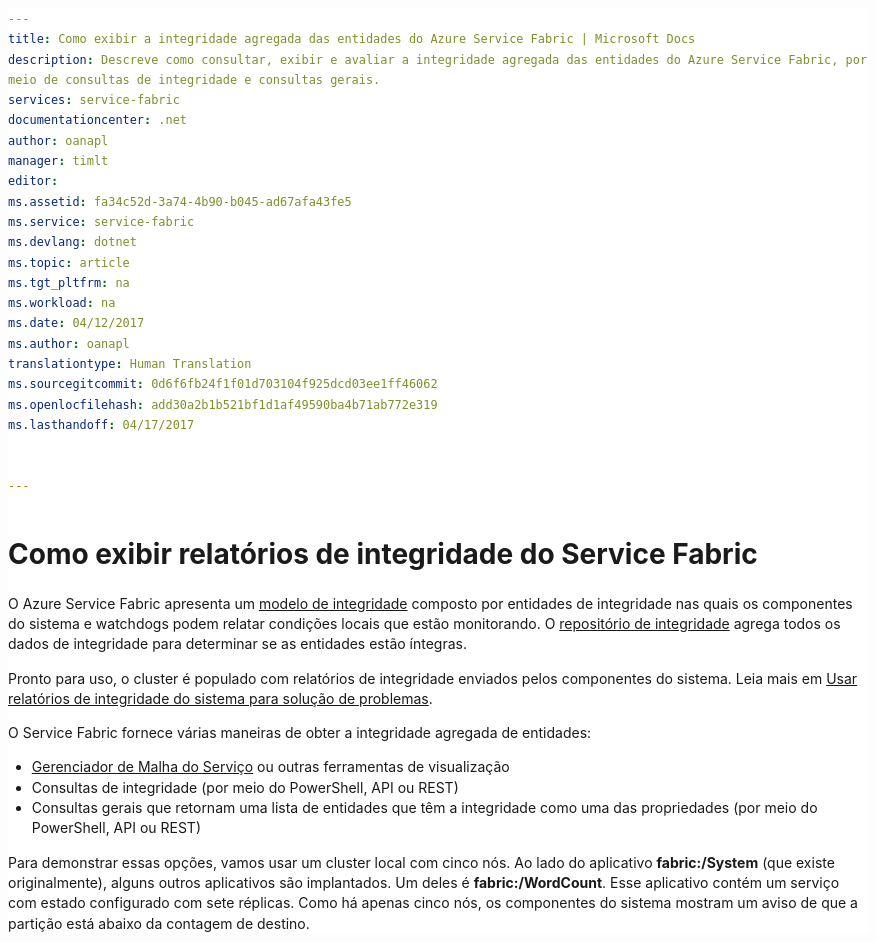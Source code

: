```yaml
---
title: Como exibir a integridade agregada das entidades do Azure Service Fabric | Microsoft Docs
description: Descreve como consultar, exibir e avaliar a integridade agregada das entidades do Azure Service Fabric, por meio de consultas de integridade e consultas gerais.
services: service-fabric
documentationcenter: .net
author: oanapl
manager: timlt
editor: 
ms.assetid: fa34c52d-3a74-4b90-b045-ad67afa43fe5
ms.service: service-fabric
ms.devlang: dotnet
ms.topic: article
ms.tgt_pltfrm: na
ms.workload: na
ms.date: 04/12/2017
ms.author: oanapl
translationtype: Human Translation
ms.sourcegitcommit: 0d6f6fb24f1f01d703104f925dcd03ee1ff46062
ms.openlocfilehash: add30a2b1b521bf1d1af49590ba4b71ab772e319
ms.lasthandoff: 04/17/2017


---
```

# <a name="view-service-fabric-health-reports"></a>Como exibir relatórios de integridade do Service Fabric
O Azure Service Fabric apresenta um [modelo de integridade](service-fabric-health-introduction.md) composto por entidades de integridade nas quais os componentes do sistema e watchdogs podem relatar condições locais que estão monitorando. O [repositório de integridade](service-fabric-health-introduction.md#health-store) agrega todos os dados de integridade para determinar se as entidades estão íntegras.

Pronto para uso, o cluster é populado com relatórios de integridade enviados pelos componentes do sistema. Leia mais em [Usar relatórios de integridade do sistema para solução de problemas](service-fabric-understand-and-troubleshoot-with-system-health-reports.md).

O Service Fabric fornece várias maneiras de obter a integridade agregada de entidades:

* [Gerenciador de Malha do Serviço](service-fabric-visualizing-your-cluster.md) ou outras ferramentas de visualização
* Consultas de integridade (por meio do PowerShell, API ou REST)
* Consultas gerais que retornam uma lista de entidades que têm a integridade como uma das propriedades (por meio do PowerShell, API ou REST)

Para demonstrar essas opções, vamos usar um cluster local com cinco nós. Ao lado do aplicativo **fabric:/System** (que existe originalmente), alguns outros aplicativos são implantados. Um deles é **fabric:/WordCount**. Esse aplicativo contém um serviço com estado configurado com sete réplicas. Como há apenas cinco nós, os componentes do sistema mostram um aviso de que a partição está abaixo da contagem de destino.
